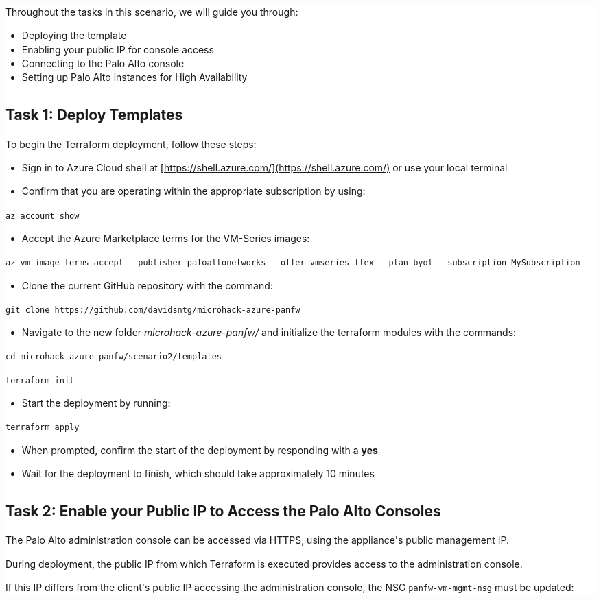 Throughout the tasks in this scenario, we will guide you through:
* Deploying the template
* Enabling your public IP for console access
* Connecting to the Palo Alto console
* Setting up Palo Alto instances for High Availability

## Task 1: Deploy Templates

To begin the Terraform deployment, follow these steps:

- Sign in to Azure Cloud shell at [https://shell.azure.com/](https://shell.azure.com/) or use your local terminal

- Confirm that you are operating within the appropriate subscription by using:

`az account show`

- Accept the Azure Marketplace terms for the VM-Series images:

`az vm image terms accept --publisher paloaltonetworks --offer vmseries-flex --plan byol --subscription MySubscription` 

- Clone the current GitHub repository with the command: 

`git clone https://github.com/davidsntg/microhack-azure-panfw`

- Navigate to the new folder *microhack-azure-panfw/* and initialize the terraform modules with the commands:

`cd microhack-azure-panfw/scenario2/templates`

`terraform init`

- Start the deployment by running:

`terraform apply`

- When prompted, confirm the start of the deployment by responding with a **yes**

- Wait for the deployment to finish, which should take approximately 10 minutes

## Task 2: Enable your Public IP to Access the Palo Alto Consoles

The Palo Alto administration console can be accessed via HTTPS, using the appliance's public management IP.

During deployment, the public IP from which Terraform is executed provides access to the administration console. 

If this IP differs from the client's public IP accessing the administration console, the NSG `panfw-vm-mgmt-nsg` must be updated:
